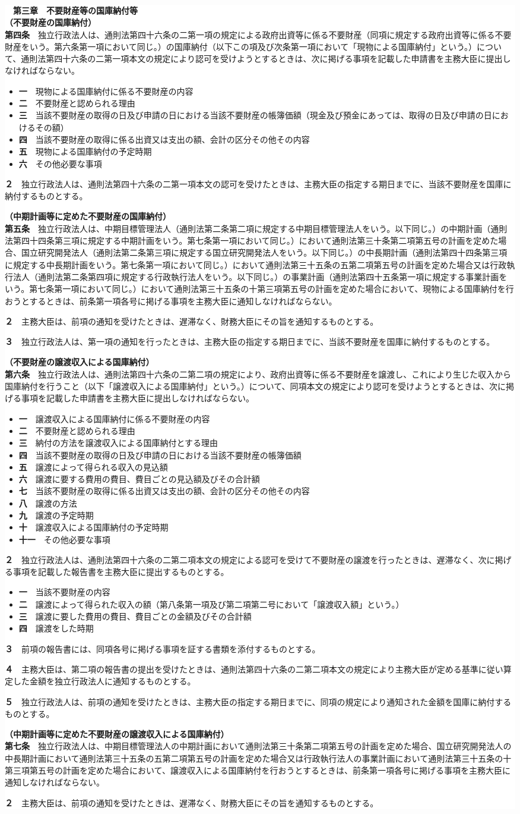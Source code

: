 &emsp;**第三章　不要財産等の国庫納付等**  
**（不要財産の国庫納付）**  
**第四条**　独立行政法人は、通則法第四十六条の二第一項の規定による政府出資等に係る不要財産（同項に規定する政府出資等に係る不要財産をいう。第六条第一項において同じ。）の国庫納付（以下この項及び次条第一項において「現物による国庫納付」という。）について、通則法第四十六条の二第一項本文の規定により認可を受けようとするときは、次に掲げる事項を記載した申請書を主務大臣に提出しなければならない。  
* **一**　現物による国庫納付に係る不要財産の内容  
* **二**　不要財産と認められる理由  
* **三**　当該不要財産の取得の日及び申請の日における当該不要財産の帳簿価額（現金及び預金にあっては、取得の日及び申請の日におけるその額）  
* **四**　当該不要財産の取得に係る出資又は支出の額、会計の区分その他その内容  
* **五**　現物による国庫納付の予定時期  
* **六**　その他必要な事項  
  
**２**　独立行政法人は、通則法第四十六条の二第一項本文の認可を受けたときは、主務大臣の指定する期日までに、当該不要財産を国庫に納付するものとする。  
  
**（中期計画等に定めた不要財産の国庫納付）**  
**第五条**　独立行政法人は、中期目標管理法人（通則法第二条第二項に規定する中期目標管理法人をいう。以下同じ。）の中期計画（通則法第四十四条第三項に規定する中期計画をいう。第七条第一項において同じ。）において通則法第三十条第二項第五号の計画を定めた場合、国立研究開発法人（通則法第二条第三項に規定する国立研究開発法人をいう。以下同じ。）の中長期計画（通則法第四十四条第三項に規定する中長期計画をいう。第七条第一項において同じ。）において通則法第三十五条の五第二項第五号の計画を定めた場合又は行政執行法人（通則法第二条第四項に規定する行政執行法人をいう。以下同じ。）の事業計画（通則法第四十五条第一項に規定する事業計画をいう。第七条第一項において同じ。）において通則法第三十五条の十第三項第五号の計画を定めた場合において、現物による国庫納付を行おうとするときは、前条第一項各号に掲げる事項を主務大臣に通知しなければならない。  
  
**２**　主務大臣は、前項の通知を受けたときは、遅滞なく、財務大臣にその旨を通知するものとする。  
  
**３**　独立行政法人は、第一項の通知を行ったときは、主務大臣の指定する期日までに、当該不要財産を国庫に納付するものとする。  
  
**（不要財産の譲渡収入による国庫納付）**  
**第六条**　独立行政法人は、通則法第四十六条の二第二項の規定により、政府出資等に係る不要財産を譲渡し、これにより生じた収入から国庫納付を行うこと（以下「譲渡収入による国庫納付」という。）について、同項本文の規定により認可を受けようとするときは、次に掲げる事項を記載した申請書を主務大臣に提出しなければならない。  
* **一**　譲渡収入による国庫納付に係る不要財産の内容  
* **二**　不要財産と認められる理由  
* **三**　納付の方法を譲渡収入による国庫納付とする理由  
* **四**　当該不要財産の取得の日及び申請の日における当該不要財産の帳簿価額  
* **五**　譲渡によって得られる収入の見込額  
* **六**　譲渡に要する費用の費目、費目ごとの見込額及びその合計額  
* **七**　当該不要財産の取得に係る出資又は支出の額、会計の区分その他その内容  
* **八**　譲渡の方法  
* **九**　譲渡の予定時期  
* **十**　譲渡収入による国庫納付の予定時期  
* **十一**　その他必要な事項  
  
**２**　独立行政法人は、通則法第四十六条の二第二項本文の規定による認可を受けて不要財産の譲渡を行ったときは、遅滞なく、次に掲げる事項を記載した報告書を主務大臣に提出するものとする。  
* **一**　当該不要財産の内容  
* **二**　譲渡によって得られた収入の額（第八条第一項及び第二項第二号において「譲渡収入額」という。）  
* **三**　譲渡に要した費用の費目、費目ごとの金額及びその合計額  
* **四**　譲渡をした時期  
  
**３**　前項の報告書には、同項各号に掲げる事項を証する書類を添付するものとする。  
  
**４**　主務大臣は、第二項の報告書の提出を受けたときは、通則法第四十六条の二第二項本文の規定により主務大臣が定める基準に従い算定した金額を独立行政法人に通知するものとする。  
  
**５**　独立行政法人は、前項の通知を受けたときは、主務大臣の指定する期日までに、同項の規定により通知された金額を国庫に納付するものとする。  
  
**（中期計画等に定めた不要財産の譲渡収入による国庫納付）**  
**第七条**　独立行政法人は、中期目標管理法人の中期計画において通則法第三十条第二項第五号の計画を定めた場合、国立研究開発法人の中長期計画において通則法第三十五条の五第二項第五号の計画を定めた場合又は行政執行法人の事業計画において通則法第三十五条の十第三項第五号の計画を定めた場合において、譲渡収入による国庫納付を行おうとするときは、前条第一項各号に掲げる事項を主務大臣に通知しなければならない。  
  
**２**　主務大臣は、前項の通知を受けたときは、遅滞なく、財務大臣にその旨を通知するものとする。  
  